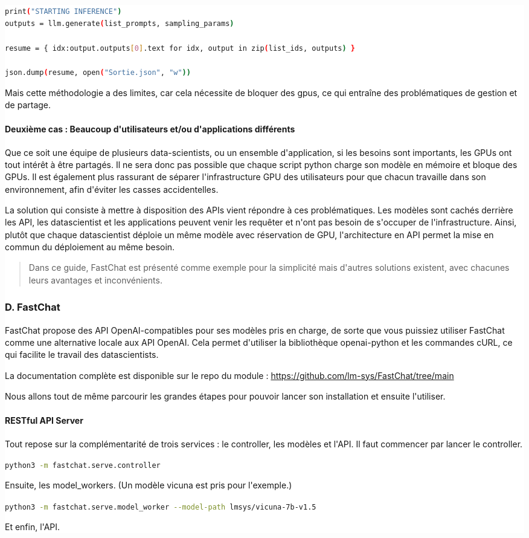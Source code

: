 ```bash
print("STARTING INFERENCE")
outputs = llm.generate(list_prompts, sampling_params)

resume = { idx:output.outputs[0].text for idx, output in zip(list_ids, outputs) }

json.dump(resume, open("Sortie.json", "w"))
```

Mais cette méthodologie a des limites, car cela nécessite de bloquer des gpus, ce qui entraîne des problématiques de gestion et de partage.

#### Deuxième cas : Beaucoup d'utilisateurs et/ou d'applications différents

Que ce soit une équipe de plusieurs data-scientists, ou un ensemble d'application, si les besoins sont importants, les GPUs ont tout intérêt à être partagés. Il ne sera donc pas possible que chaque script python charge son modèle en mémoire et bloque des GPUs. Il est également plus rassurant de séparer l'infrastructure GPU des utilisateurs pour que chacun travaille dans son environnement, afin d'éviter les casses accidentelles.

La solution qui consiste à mettre à disposition des APIs vient répondre à ces problématiques. Les modèles sont cachés derrière les API, les datascientist et les applications peuvent venir les requêter et n'ont pas besoin de s'occuper de l'infrastructure. Ainsi, plutôt que chaque datascientist déploie un même modèle avec réservation de GPU, l'architecture en API permet la mise en commun du déploiement au même besoin.

> Dans ce guide, FastChat est présenté comme exemple pour la simplicité mais d'autres solutions existent, avec chacunes leurs avantages et inconvénients.

### D. FastChat

FastChat propose des API OpenAI-compatibles pour ses modèles pris en charge, de sorte que vous puissiez utiliser FastChat comme une alternative locale aux API OpenAI. Cela permet d'utiliser la bibliothèque openai-python et les commandes cURL, ce qui facilite le travail des datascientists.

La documentation complète est disponible sur le repo du module : https://github.com/lm-sys/FastChat/tree/main

Nous allons tout de même parcourir les grandes étapes pour pouvoir lancer son installation et ensuite l'utiliser.

#### RESTful API Server

Tout repose sur la complémentarité de trois services : le controller, les modèles et l'API. Il faut commencer par lancer le controller.

```bash
python3 -m fastchat.serve.controller
```

Ensuite, les model_workers. (Un modèle vicuna est pris pour l'exemple.)

```bash
python3 -m fastchat.serve.model_worker --model-path lmsys/vicuna-7b-v1.5
```

Et enfin, l'API.
